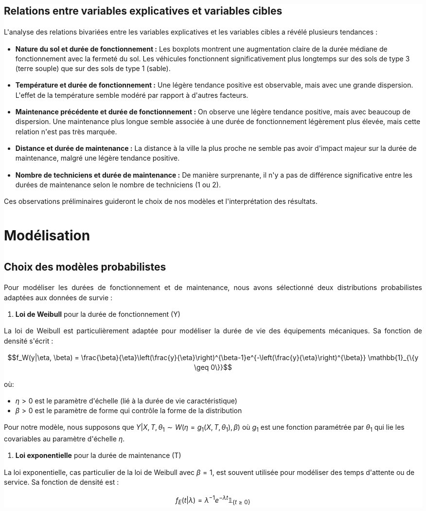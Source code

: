 ## Relations entre variables explicatives et variables cibles

<p style="text-align:justify;">L'analyse des relations bivariées entre les variables explicatives et les variables cibles a révélé plusieurs tendances :</p>

- **Nature du sol et durée de fonctionnement :** Les boxplots montrent une augmentation claire de la durée médiane de fonctionnement avec la fermeté du sol. Les véhicules fonctionnent significativement plus longtemps sur des sols de type 3 (terre souple) que sur des sols de type 1 (sable).

- **Température et durée de fonctionnement :** Une légère tendance positive est observable, mais avec une grande dispersion. L'effet de la température semble modéré par rapport à d'autres facteurs.

- **Maintenance précédente et durée de fonctionnement :** On observe une légère tendance positive, mais avec beaucoup de dispersion. Une maintenance plus longue semble associée à une durée de fonctionnement légèrement plus élevée, mais cette relation n'est pas très marquée.

- **Distance et durée de maintenance :** La distance à la ville la plus proche ne semble pas avoir d'impact majeur sur la durée de maintenance, malgré une légère tendance positive.

- **Nombre de techniciens et durée de maintenance :** De manière surprenante, il n'y a pas de différence significative entre les durées de maintenance selon le nombre de techniciens (1 ou 2).

Ces observations préliminaires guideront le choix de nos modèles et l'interprétation des résultats.

<div style="page-break-after: always;"></div>

# Modélisation
## Choix des modèles probabilistes

<p style="text-align:justify;">Pour modéliser les durées de fonctionnement et de maintenance, nous avons sélectionné deux distributions probabilistes adaptées aux données de survie :</p>


1. **Loi de Weibull** pour la durée de fonctionnement (Y)

<p style="text-align:justify;">La loi de Weibull est particulièrement adaptée pour modéliser la durée de vie des équipements mécaniques. Sa fonction de densité s'écrit :</p>

$$f_W(y|\eta, \beta) = \frac{\beta}{\eta}\left(\frac{y}{\eta}\right)^{\beta-1}e^{-\left(\frac{y}{\eta}\right)^{\beta}} \mathbb{1}_{\{y \geq 0\}}$$

où:
- $\eta > 0$ est le paramètre d'échelle (lié à la durée de vie caractéristique)
- $\beta > 0$ est le paramètre de forme qui contrôle la forme de la distribution

Pour notre modèle, nous supposons que $Y|X,T,\theta_1 \sim W(\eta = g_1(X,T,\theta_1), \beta)$ où $g_1$ est une fonction paramétrée par $\theta_1$ qui lie les covariables au paramètre d'échelle $\eta$.

1. **Loi exponentielle** pour la durée de maintenance (T)

La loi exponentielle, cas particulier de la loi de Weibull avec $\beta=1$, est souvent utilisée pour modéliser des temps d'attente ou de service. Sa fonction de densité est :

$$f_E(t|\lambda) = \lambda^{-1}e^{-\lambda t} \mathbb{1}_{\{t \geq 0\}}$$

